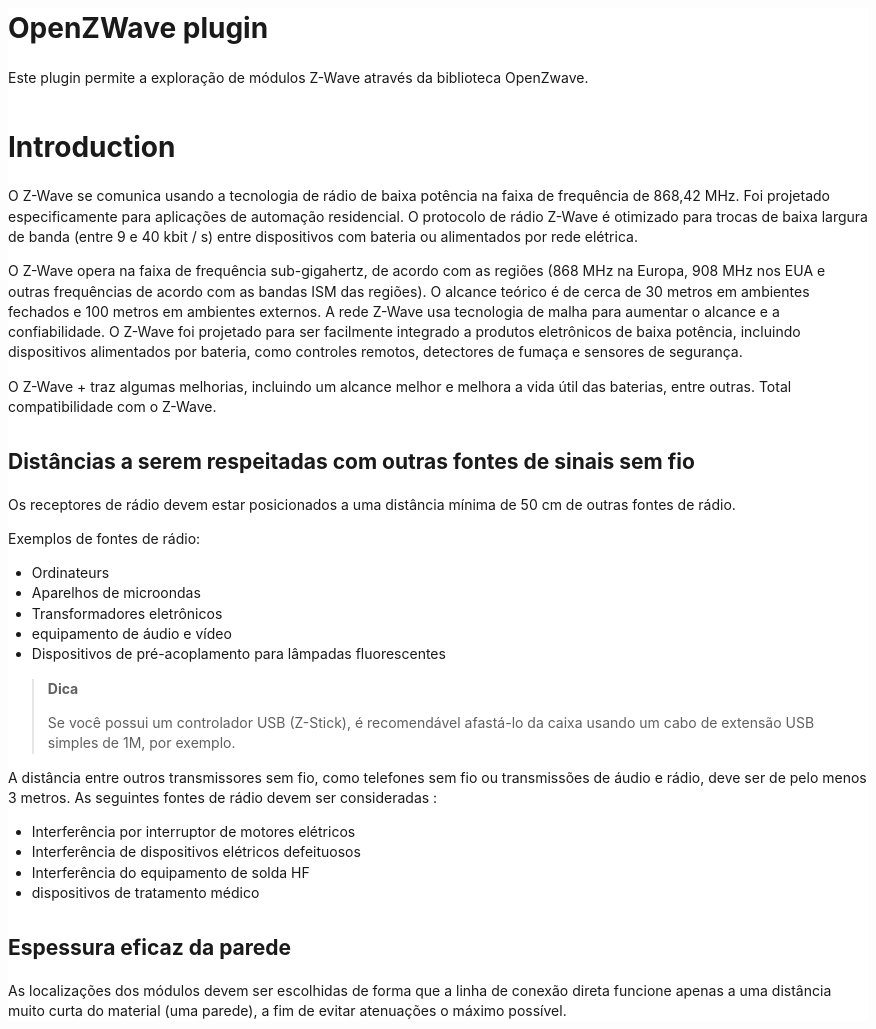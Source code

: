 # OpenZWave plugin

Este plugin permite a exploração de módulos Z-Wave através da biblioteca OpenZwave.

# Introduction

O Z-Wave se comunica usando a tecnologia de rádio de baixa potência na faixa de frequência de 868,42 MHz. Foi projetado especificamente para aplicações de automação residencial. O protocolo de rádio Z-Wave é otimizado para trocas de baixa largura de banda (entre 9 e 40 kbit / s) entre dispositivos com bateria ou alimentados por rede elétrica.

O Z-Wave opera na faixa de frequência sub-gigahertz, de acordo com as regiões (868 MHz na Europa, 908 MHz nos EUA e outras frequências de acordo com as bandas ISM das regiões). O alcance teórico é de cerca de 30 metros em ambientes fechados e 100 metros em ambientes externos. A rede Z-Wave usa tecnologia de malha para aumentar o alcance e a confiabilidade. O Z-Wave foi projetado para ser facilmente integrado a produtos eletrônicos de baixa potência, incluindo dispositivos alimentados por bateria, como controles remotos, detectores de fumaça e sensores de segurança.

O Z-Wave + traz algumas melhorias, incluindo um alcance melhor e melhora a vida útil das baterias, entre outras. Total compatibilidade com o Z-Wave.

## Distâncias a serem respeitadas com outras fontes de sinais sem fio

Os receptores de rádio devem estar posicionados a uma distância mínima de 50 cm de outras fontes de rádio.

Exemplos de fontes de rádio:

-   Ordinateurs
-   Aparelhos de microondas
-   Transformadores eletrônicos
-   equipamento de áudio e vídeo
-   Dispositivos de pré-acoplamento para lâmpadas fluorescentes

> **Dica**
>
> Se você possui um controlador USB (Z-Stick), é recomendável afastá-lo da caixa usando um cabo de extensão USB simples de 1M, por exemplo.

A distância entre outros transmissores sem fio, como telefones sem fio ou transmissões de áudio e rádio, deve ser de pelo menos 3 metros. As seguintes fontes de rádio devem ser consideradas :

-   Interferência por interruptor de motores elétricos
-   Interferência de dispositivos elétricos defeituosos
-   Interferência do equipamento de solda HF
-   dispositivos de tratamento médico

## Espessura eficaz da parede

As localizações dos módulos devem ser escolhidas de forma que a linha de conexão direta funcione apenas a uma distância muito curta do material (uma parede), a fim de evitar atenuações o máximo possível.
